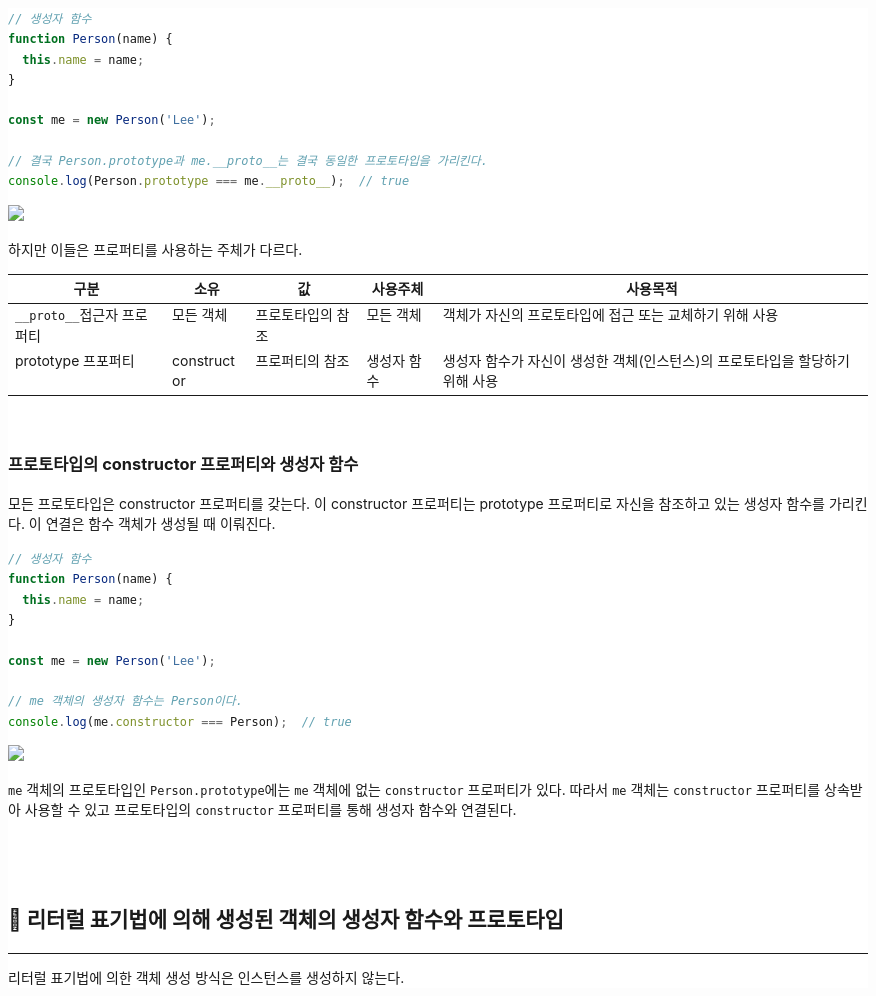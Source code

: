 ```js
// 생성자 함수
function Person(name) {
  this.name = name;
}

const me = new Person('Lee');

// 결국 Person.prototype과 me.__proto__는 결국 동일한 프로토타입을 가리킨다.
console.log(Person.prototype === me.__proto__);  // true
```

<img src='https://velog.velcdn.com/images/kozel/post/8cb71815-af50-417e-9aa9-2bc350be3ec1/image.jpeg' width='600'>

하지만 이들은 프로퍼티를 사용하는 주체가 다르다.

| 구분 | 소유 | 값 | 사용주체 | 사용목적 |
|-|-|-|-|-|
| `__proto__`접근자 프로퍼티 | 모든 객체 | 프로토타입의 참조 | 모든 객체 | 객체가 자신의 프로토타입에 접근 또는 교체하기 위해 사용 |
| prototype 프포퍼티 | constructor | 프로퍼티의 참조 | 생성자 함수 | 생성자 함수가 자신이 생성한 객체(인스턴스)의 프로토타입을 할당하기 위해 사용 |

<br>

### 프로토타입의 constructor 프로퍼티와 생성자 함수
모든 프로토타입은 constructor 프로퍼티를 갖는다. 
이 constructor 프로퍼티는 prototype 프로퍼티로 자신을 참조하고 있는 생성자 함수를 가리킨다. 이 연결은 함수 객체가 생성될 때 이뤄진다.

```js
// 생성자 함수
function Person(name) {
  this.name = name;
}

const me = new Person('Lee');

// me 객체의 생성자 함수는 Person이다.
console.log(me.constructor === Person);  // true
```
<img src='https://velog.velcdn.com/images/kozel/post/a49c1424-8ee6-4970-820e-adec1360c86a/image.jpeg' width='600'>

`me` 객체의 프로토타입인 `Person.prototype`에는 `me` 객체에 없는 `constructor` 프로퍼티가 있다. 따라서 `me` 객체는 `constructor` 프로퍼티를 상속받아 사용할 수 있고 프로토타입의 `constructor` 프로퍼티를 통해 생성자 함수와 연결된다.

<br>
<br>

## 📌 리터럴 표기법에 의해 생성된 객체의 생성자 함수와 프로토타입
---

리터럴 표기법에 의한 객체 생성 방식은 인스턴스를 생성하지 않는다.

